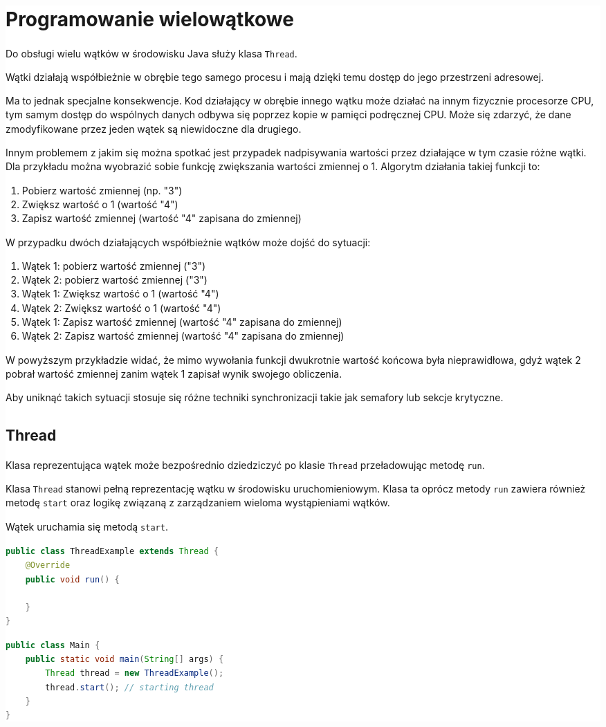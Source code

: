 # Programowanie wielowątkowe

Do obsługi wielu wątków w środowisku Java służy klasa ``Thread``.

Wątki działają współbieżnie w obrębie tego samego procesu i mają dzięki temu dostęp do jego przestrzeni adresowej.

Ma to jednak specjalne konsekwencje. Kod działający w obrębie innego wątku może działać na innym fizycznie procesorze CPU, tym samym dostęp do wspólnych danych odbywa się poprzez kopie w pamięci podręcznej CPU. Może się zdarzyć, że dane zmodyfikowane przez jeden wątek są niewidoczne dla drugiego.

Innym problemem z jakim się można spotkać jest przypadek nadpisywania wartości przez działające w tym czasie różne wątki. Dla przykładu można wyobrazić sobie funkcję zwiększania wartości zmiennej o 1. Algorytm działania takiej funkcji to:

  1. Pobierz wartość zmiennej (np. "3")
  2. Zwiększ wartość o 1 (wartość "4")
  3. Zapisz wartość zmiennej (wartość "4" zapisana do zmiennej)

W przypadku dwóch działających współbieżnie wątków może dojść do sytuacji:

  1. Wątek 1: pobierz wartość zmiennej ("3")
  2. Wątek 2: pobierz wartość zmiennej ("3")
  3. Wątek 1: Zwiększ wartość o 1 (wartość "4")
  4. Wątek 2: Zwiększ wartość o 1 (wartość "4")
  5. Wątek 1: Zapisz wartość zmiennej (wartość "4" zapisana do zmiennej)
  6. Wątek 2: Zapisz wartość zmiennej (wartość "4" zapisana do zmiennej)

W powyższym przykładzie widać, że mimo wywołania funkcji dwukrotnie wartość końcowa była nieprawidłowa, gdyż wątek 2 pobrał wartość zmiennej zanim wątek 1 zapisał wynik swojego obliczenia.

Aby uniknąć takich sytuacji stosuje się różne techniki synchronizacji takie jak semafory lub sekcje krytyczne.

## Thread

Klasa reprezentująca wątek może bezpośrednio dziedziczyć po klasie ``Thread`` przeładowując metodę ``run``.

Klasa ``Thread`` stanowi pełną reprezentację wątku w środowisku uruchomieniowym. Klasa ta oprócz metody ``run`` zawiera również metodę ``start`` oraz logikę związaną z zarządzaniem wieloma wystąpieniami wątków.

Wątek uruchamia się metodą ``start``.

```java
public class ThreadExample extends Thread {
    @Override
    public void run() {

    }
}
```

```java
public class Main {
    public static void main(String[] args) {
        Thread thread = new ThreadExample();
        thread.start(); // starting thread
    }
}
```
